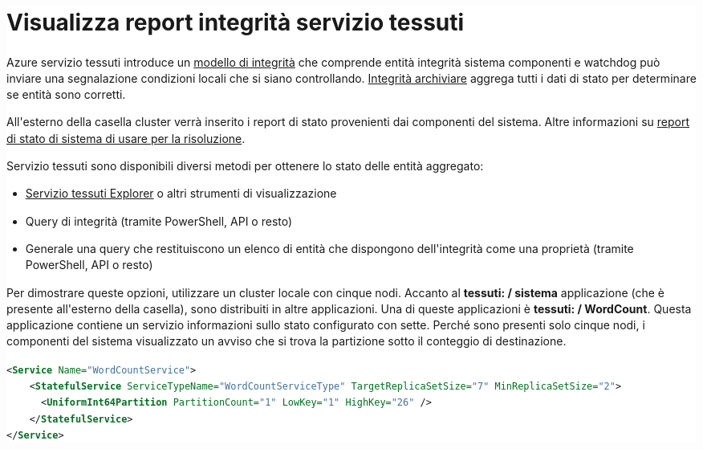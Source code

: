 <properties
   pageTitle="Come visualizzare le entità Azure servizio tessuti aggregato integrità | Microsoft Azure"
   description="In questo articolo viene descritto come eseguire una query, visualizzare e valutare integrità aggregato le entità Azure servizio tessuti, tramite query generali e di integrità."
   services="service-fabric"
   documentationCenter=".net"
   authors="oanapl"
   manager="timlt"
   editor=""/>

<tags
   ms.service="service-fabric"
   ms.devlang="dotnet"
   ms.topic="article"
   ms.tgt_pltfrm="na"
   ms.workload="na"
   ms.date="09/28/2016"
   ms.author="oanapl"/>

# <a name="view-service-fabric-health-reports"></a>Visualizza report integrità servizio tessuti
Azure servizio tessuti introduce un [modello di integrità](service-fabric-health-introduction.md) che comprende entità integrità sistema componenti e watchdog può inviare una segnalazione condizioni locali che si siano controllando. [Integrità archiviare](service-fabric-health-introduction.md#health-store) aggrega tutti i dati di stato per determinare se entità sono corretti.

All'esterno della casella cluster verrà inserito i report di stato provenienti dai componenti del sistema. Altre informazioni su [report di stato di sistema di usare per la risoluzione](service-fabric-understand-and-troubleshoot-with-system-health-reports.md).

Servizio tessuti sono disponibili diversi metodi per ottenere lo stato delle entità aggregato:

- [Servizio tessuti Explorer](service-fabric-visualizing-your-cluster.md) o altri strumenti di visualizzazione

- Query di integrità (tramite PowerShell, API o resto)

- Generale una query che restituiscono un elenco di entità che dispongono dell'integrità come una proprietà (tramite PowerShell, API o resto)

Per dimostrare queste opzioni, utilizzare un cluster locale con cinque nodi. Accanto al **tessuti: / sistema** applicazione (che è presente all'esterno della casella), sono distribuiti in altre applicazioni. Una di queste applicazioni è **tessuti: / WordCount**. Questa applicazione contiene un servizio informazioni sullo stato configurato con sette. Perché sono presenti solo cinque nodi, i componenti del sistema visualizzato un avviso che si trova la partizione sotto il conteggio di destinazione.

```xml
<Service Name="WordCountService">
    <StatefulService ServiceTypeName="WordCountServiceType" TargetReplicaSetSize="7" MinReplicaSetSize="2">
      <UniformInt64Partition PartitionCount="1" LowKey="1" HighKey="26" />
    </StatefulService>
</Service>
```
